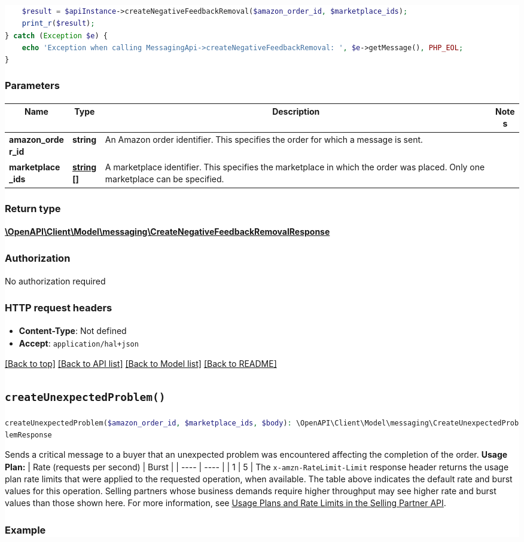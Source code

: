 ```php
    $result = $apiInstance->createNegativeFeedbackRemoval($amazon_order_id, $marketplace_ids);
    print_r($result);
} catch (Exception $e) {
    echo 'Exception when calling MessagingApi->createNegativeFeedbackRemoval: ', $e->getMessage(), PHP_EOL;
}
```

### Parameters

| Name | Type | Description  | Notes |
| ------------- | ------------- | ------------- | ------------- |
| **amazon_order_id** | **string**| An Amazon order identifier. This specifies the order for which a message is sent. | |
| **marketplace_ids** | [**string[]**](../Model/string.md)| A marketplace identifier. This specifies the marketplace in which the order was placed. Only one marketplace can be specified. | |

### Return type

[**\OpenAPI\Client\Model\messaging\CreateNegativeFeedbackRemovalResponse**](../Model/CreateNegativeFeedbackRemovalResponse.md)

### Authorization

No authorization required

### HTTP request headers

- **Content-Type**: Not defined
- **Accept**: `application/hal+json`

[[Back to top]](#) [[Back to API list]](../../README.md#endpoints)
[[Back to Model list]](../../README.md#models)
[[Back to README]](../../README.md)

## `createUnexpectedProblem()`

```php
createUnexpectedProblem($amazon_order_id, $marketplace_ids, $body): \OpenAPI\Client\Model\messaging\CreateUnexpectedProblemResponse
```



Sends a critical message to a buyer that an unexpected problem was encountered affecting the completion of the order.  **Usage Plan:**  | Rate (requests per second) | Burst | | ---- | ---- | | 1 | 5 |  The `x-amzn-RateLimit-Limit` response header returns the usage plan rate limits that were applied to the requested operation, when available. The table above indicates the default rate and burst values for this operation. Selling partners whose business demands require higher throughput may see higher rate and burst values than those shown here. For more information, see [Usage Plans and Rate Limits in the Selling Partner API](https://developer-docs.amazon.com/sp-api/docs/usage-plans-and-rate-limits-in-the-sp-api).

### Example
